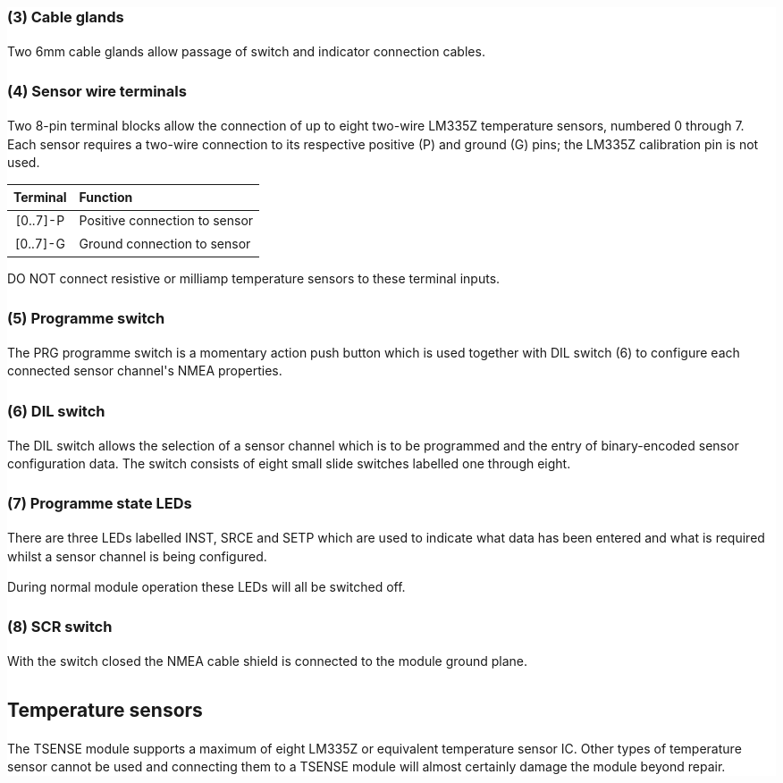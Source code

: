 ### (3) Cable glands

Two 6mm cable glands allow passage of switch and indicator connection
cables.

### (4) Sensor wire terminals

Two 8-pin terminal blocks allow the connection of up to eight two-wire
LM335Z temperature sensors, numbered 0 through 7. Each sensor requires
a two-wire connection to its respective positive (P) and ground (G)
pins; the LM335Z calibration pin is not used.

| Terminal | Function                        |
|:--------:|:--------------------------------|
| [0..7]-P | Positive connection to sensor   |
| [0..7]-G | Ground connection to sensor     |

DO NOT connect resistive or milliamp temperature sensors to these
terminal inputs.

### (5) Programme switch

The PRG programme switch is a momentary action push button which is
used together with DIL switch (6) to configure each connected sensor
channel's NMEA properties.

### (6) DIL switch

The DIL switch allows the selection of a sensor channel which is to be
programmed and the entry of binary-encoded sensor configuration data.
The switch consists of eight small slide switches labelled one through
eight. 

### (7) Programme state LEDs

There are three LEDs labelled INST, SRCE and SETP which are used to
indicate what data has been entered and what is required whilst a sensor
channel is being configured.

During normal module operation these LEDs will all be switched off.

### (8) SCR switch

With the switch closed the NMEA cable shield is connected to the module
ground plane.

## Temperature sensors

The TSENSE module supports a maximum of eight LM335Z or equivalent
temperature sensor IC.
Other types of temperature sensor cannot be used and connecting them
to a TSENSE module will almost certainly damage the module beyond
repair.
